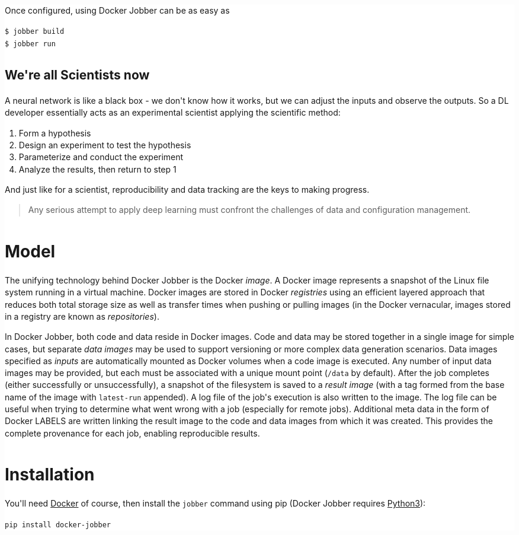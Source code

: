Once configured, using Docker Jobber can be as easy as

```bash
$ jobber build
$ jobber run
```

## We're all Scientists now
A neural network is like a black box - we don't know how it works, but we can adjust the inputs and observe the outputs.
So a DL developer essentially acts as an experimental scientist applying the scientific method:

1. Form a hypothesis
2. Design an experiment to test the hypothesis
3. Parameterize and conduct the experiment
4. Analyze the results, then return to step 1

And just like for a scientist, reproducibility and data tracking are the keys to making progress.

> Any serious attempt to apply deep learning must confront the challenges of data and configuration management. 


# Model
The unifying technology behind Docker Jobber is the Docker *image*.
A Docker image represents a snapshot of the Linux file system running in a virtual machine.
Docker images are stored in Docker *registries* using an efficient layered approach that reduces both total storage size as well as transfer times when pushing or pulling images (in the Docker vernacular, images stored in a registry are known as *repositories*).

In Docker Jobber, both code and data reside in Docker images.
Code and data may be stored together in a single image for simple cases, but separate *data images* may be used to support versioning or more complex data generation scenarios.
Data images specified as *inputs* are automatically mounted as Docker volumes when a code image is executed.
Any number of input data images may be provided, but each must be associated with a unique mount point (`/data` by default). 
After the job completes (either successfully or unsuccessfully), a snapshot of the filesystem is saved to a *result image* (with a tag formed from the base name of the image with `latest-run` appended).
A log file of the job's execution is also written to the image.
The log file can be useful when trying to determine what went wrong with a job (especially for remote jobs).
Additional meta data in the form of Docker LABELS are written linking the result image to the code and data images from which it was created.
This provides the complete provenance for each job, enabling reproducible results.

# Installation
You'll need [Docker](www.docker.com/get-started) of course, then install the `jobber` command using pip (Docker Jobber requires [Python3](https://www.python.org/)):

```
pip install docker-jobber
```
